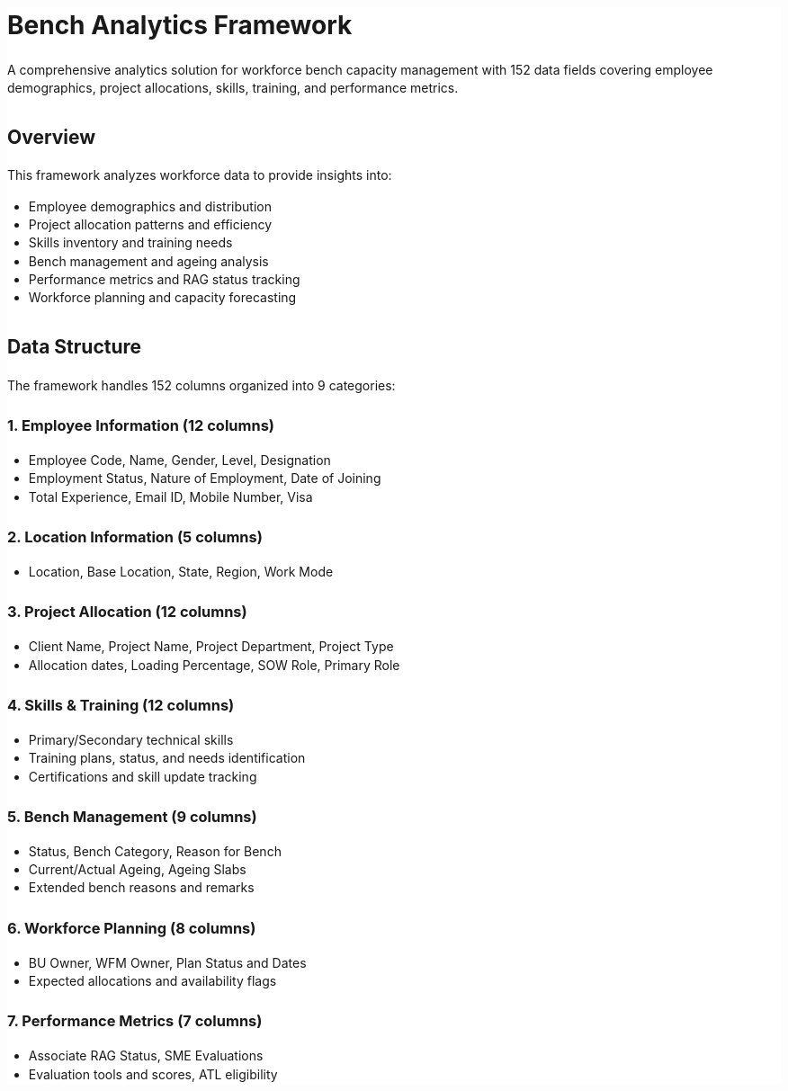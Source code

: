 # Bench Analytics Framework

A comprehensive analytics solution for workforce bench capacity management with 152 data fields covering employee demographics, project allocations, skills, training, and performance metrics.

## Overview

This framework analyzes workforce data to provide insights into:
- Employee demographics and distribution
- Project allocation patterns and efficiency
- Skills inventory and training needs
- Bench management and ageing analysis
- Performance metrics and RAG status tracking
- Workforce planning and capacity forecasting

## Data Structure

The framework handles 152 columns organized into 9 categories:

### 1. Employee Information (12 columns)
- Employee Code, Name, Gender, Level, Designation
- Employment Status, Nature of Employment, Date of Joining
- Total Experience, Email ID, Mobile Number, Visa

### 2. Location Information (5 columns)
- Location, Base Location, State, Region, Work Mode

### 3. Project Allocation (12 columns)
- Client Name, Project Name, Project Department, Project Type
- Allocation dates, Loading Percentage, SOW Role, Primary Role

### 4. Skills & Training (12 columns)
- Primary/Secondary technical skills
- Training plans, status, and needs identification
- Certifications and skill update tracking

### 5. Bench Management (9 columns)
- Status, Bench Category, Reason for Bench
- Current/Actual Ageing, Ageing Slabs
- Extended bench reasons and remarks

### 6. Workforce Planning (8 columns)
- BU Owner, WFM Owner, Plan Status and Dates
- Expected allocations and availability flags

### 7. Performance Metrics (7 columns)
- Associate RAG Status, SME Evaluations
- Evaluation tools and scores, ATL eligibility
